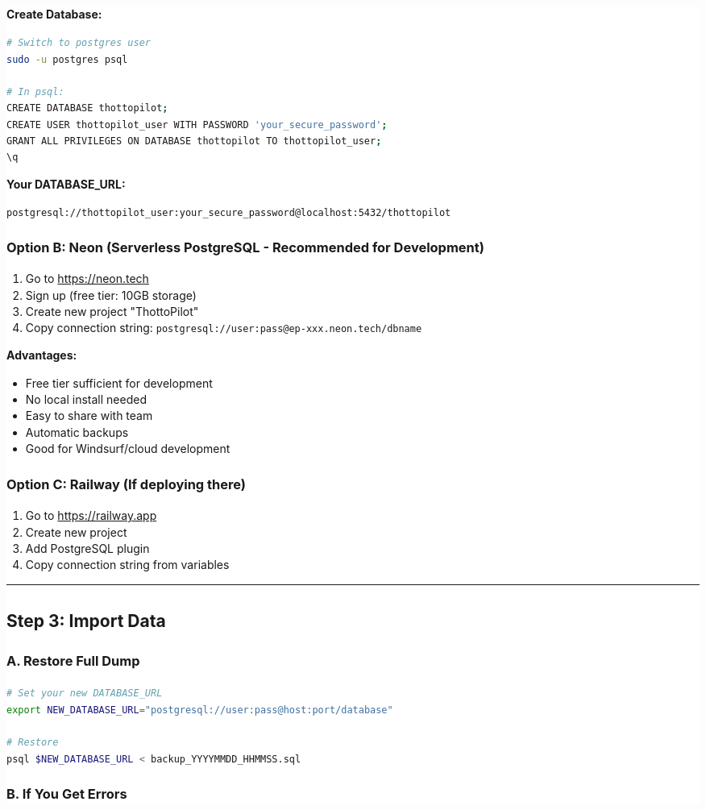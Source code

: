 **Create Database:**
```bash
# Switch to postgres user
sudo -u postgres psql

# In psql:
CREATE DATABASE thottopilot;
CREATE USER thottopilot_user WITH PASSWORD 'your_secure_password';
GRANT ALL PRIVILEGES ON DATABASE thottopilot TO thottopilot_user;
\q
```

**Your DATABASE_URL:**
```
postgresql://thottopilot_user:your_secure_password@localhost:5432/thottopilot
```

### Option B: Neon (Serverless PostgreSQL - Recommended for Development)

1. Go to https://neon.tech
2. Sign up (free tier: 10GB storage)
3. Create new project "ThottoPilot"
4. Copy connection string: `postgresql://user:pass@ep-xxx.neon.tech/dbname`

**Advantages:**
- Free tier sufficient for development
- No local install needed
- Easy to share with team
- Automatic backups
- Good for Windsurf/cloud development

### Option C: Railway (If deploying there)

1. Go to https://railway.app
2. Create new project
3. Add PostgreSQL plugin
4. Copy connection string from variables

---

## Step 3: Import Data

### A. Restore Full Dump

```bash
# Set your new DATABASE_URL
export NEW_DATABASE_URL="postgresql://user:pass@host:port/database"

# Restore
psql $NEW_DATABASE_URL < backup_YYYYMMDD_HHMMSS.sql
```

### B. If You Get Errors

